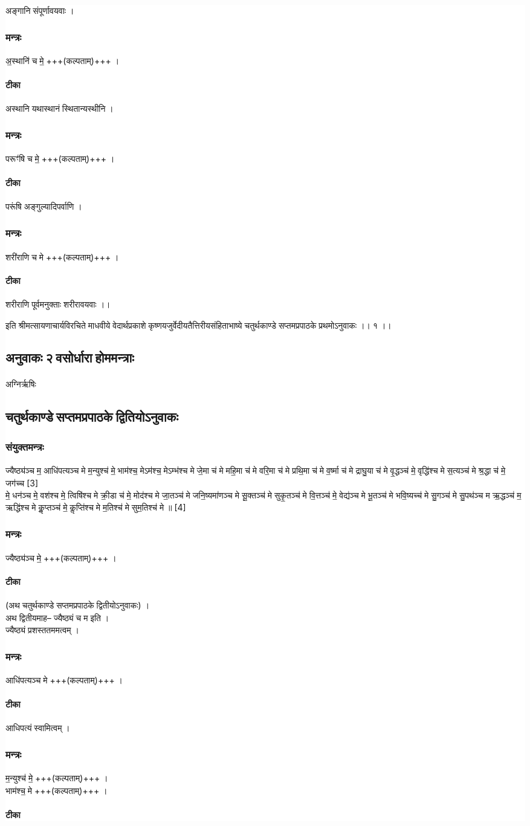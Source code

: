 अङ्गानि संपूर्णावयवाः ।   
### मन्त्रः
अ॒स्थानि॑  च मे॒  +++(कल्पताम्)+++ ।  
#### टीका

अस्थानि यथास्थानं स्थितान्यस्थीनि ।   
### मन्त्रः
परूꣳ॑षि च मे॒  +++(कल्पताम्)+++ ।  
#### टीका

परूंषि अङ्गुल्यादिपर्वाणि ।   
### मन्त्रः
शरी॑राणि च मे +++(कल्पताम्)+++ ।  
#### टीका

शरीराणि पूर्वमनुक्ताः शरीरावयवाः ।।  

इति श्रीमत्सायणाचार्यविरचिते माधवीये वेदार्थप्रकाशे कृष्णयजुर्वेदीयतैत्तिरीयसंहिताभाष्ये चतुर्थकाण्डे सप्तमप्रपाठके  प्रथमोऽनुवाकः ।।   १ ।।

## अनुवाकः २ वसोर्धारा होममन्त्राः
अग्निर्ऋषिः

## चतुर्थकाण्डे सप्तमप्रपाठके द्वितियोऽनुवाकः

### संयुक्तमन्त्रः
ज्यैष्ठ्य॑ञ्च म॒ आधि॑पत्यञ्च मे म॒न्युश्च॑ मे॒ भाम॑श्च॒ मेऽम॑श्च॒ मेऽम्भ॑श्च मे जे॒मा च॑ मे महि॒मा च॑ मे वरि॒मा च॑ मे प्रथि॒मा च॑ मे व॒र्ष्मा च॑ मे द्राघु॒या च॑ मे वृ॒द्धञ्च॑ मे॒ वृद्धि॑श्च मे स॒त्यञ्च॑ मे श्र॒द्धा च॑ मे॒ जग॑च्च [3]  
मे॒ धन॑ञ्च मे॒ वश॑श्च मे॒ त्विषि॑श्च मे क्री॒डा च॑ मे॒ मोद॑श्च मे जा॒तञ्च॑ मे जनि॒ष्यमा॑णञ्च मे सू॒क्तञ्च॑ मे सुकृ॒तञ्च॑ मे वि॒त्तञ्च॑ मे॒ वेद्य॑ञ्च मे भू॒तञ्च॑ मे भवि॒ष्यच्च॑ मे सु॒गञ्च॑ मे सु॒पथ॑ञ्च म ऋ॒द्धञ्च॑ म॒ ऋद्धि॑श्च मे कॢ॒प्तञ्च॑ मे॒ कॢप्ति॑श्च मे म॒तिश्च॑ मे सुम॒तिश्च॑ मे ॥ [4]  
### मन्त्रः

ज्यैष्ठ्य॑ञ्च मे॒  +++(कल्पताम्)+++ ।  

#### टीका
(अथ चतुर्थकाण्डे सप्तमप्रपाठके द्वितीयोऽनुवाकः) ।  
अथ द्वितीयमाह– ज्यैष्ठ्यं च म इति ।  
ज्यैष्ठ्यं प्रशस्ततममत्वम् ।  
### मन्त्रः
आधि॑पत्यञ्च मे +++(कल्पताम्)+++ ।  
#### टीका

आधिपत्यं स्वामित्वम् ।  
### मन्त्रः
म॒न्युश्च॑ मे॒  +++(कल्पताम्)+++ ।  
भाम॑श्च॒ मे +++(कल्पताम्)+++ ।  
#### टीका
